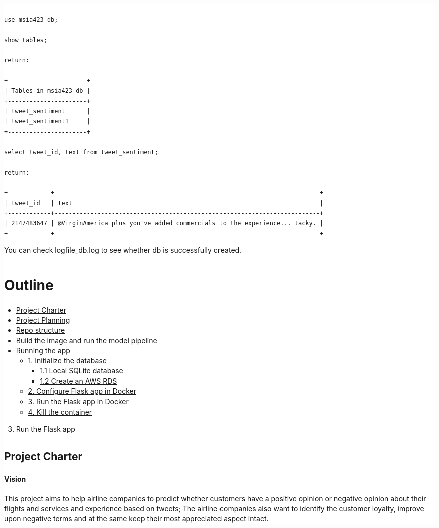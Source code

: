```

use msia423_db;

show tables;

return:

+----------------------+
| Tables_in_msia423_db |
+----------------------+
| tweet_sentiment      |
| tweet_sentiment1     |
+----------------------+

select tweet_id, text from tweet_sentiment;

return:

+------------+--------------------------------------------------------------------------+
| tweet_id   | text                                                                     |
+------------+--------------------------------------------------------------------------+
| 2147483647 | @VirginAmerica plus you've added commercials to the experience... tacky. |
+------------+--------------------------------------------------------------------------+

```

You can check logfile_db.log to see whether db is successfully created.




# Outline

- [Project Charter](#Project-Charter)
- [Project Planning](#Project-Planning)
- [Repo structure](#repo-structure)
- [Build the image and run the model pipeline](#Build-the-image-and-run-the-model-pipeline)
- [Running the app](#Running-the-app)
  * [1. Initialize the database](#1-initialize-the-database)
    + [1.1 Local SQLite database ](#1.1-Local-SQLite-database )
    + [1.2 Create an AWS RDS](#1.2-Create-an-AWS-RDS)
  * [2. Configure Flask app in Docker](#2-Configure-Flask-app-in-Docker)
  * [3. Run the Flask app in Docker](#3-run-the-flask-app-in-Docker)
  * [4. Kill the container ](#4-Kill-the-container)


3. Run the Flask app 


## Project Charter
#### Vision
This project aims to help airline companies to predict whether customers have a positive opinion or negative opinion about their flights and services and experience based on tweets; 
The airline companies also want to identify the customer loyalty, improve upon negative terms and at the same keep their most appreciated aspect intact.
